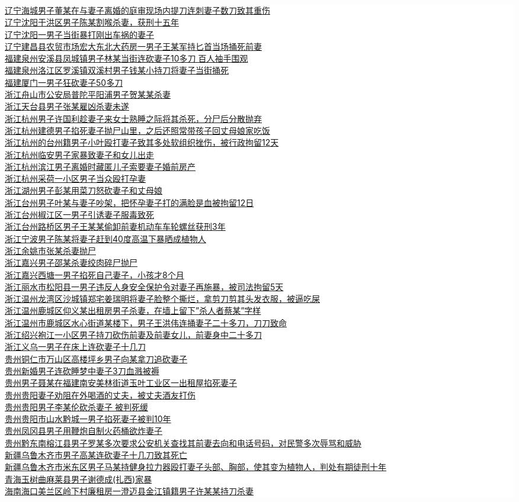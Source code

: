 <a href="https://new.qq.com/omn/20200702/20200702A046MU00?pc">辽宁海城男子董某在与妻子离婚的庭审现场内提刀连刺妻子数刀致其重伤</a><br>
<a href="https://www.sohu.com/a/404761758_164296?_trans_=000019_share_sinaweibo_from">辽宁沈阳于洪区男子陈某割喉杀妻，获刑十五年</a><br>
<a href="http://k.sina.com.cn/article_2685336121_ma00efa3905300qh39.html">辽宁沈阳一男子当街暴打刚出车祸的妻子</a><br>
<a href="https://weibo.com/ttarticle/p/show?id=2309404553771807277288">辽宁建昌县农贸市场宏大东北大药房一男子王某军持匕首当场捅死前妻</a><br>
<a href="http://news.66wz.com/system/2008/09/17/100758988.shtml">福建泉州安溪县凤城镇男子林某当街连砍妻子10多刀 百人袖手围观</a><br>
<a href="https://baijiahao.baidu.com/s?id=1645155135505545646&amp;wfr=spider&amp;for=pc">福建泉州洛江区罗溪镇双溪村男子钱某小持刀将妻子当街捅死</a><br>
<a href="https://fj.qq.com/a/20140111/003801.htm">福建厦门一男子狂砍妻子50多刀</a><br>
<a href="https://baijiahao.baidu.com/s?id=1635401928319573961&amp;wfr=spider&amp;for=pc">浙江舟山市公安局普陀平阳浦男子贺某某杀妻</a><br>
<a href="https://baijiahao.baidu.com/s?id=1609388714616848095&amp;wfr=spider&amp;for=pc">浙江天台县男子张某雇凶杀妻未遂</a><br>
<a href="https://view.inews.qq.com/a/TWF2020072300526100?tbkt=E&amp;uid=">浙江杭州男子许国利趁妻子来女士熟睡之际将其杀死，分尸后分散抛弃</a><br>
<a href="http://www.sohu.com/a/233350808_226668">浙江杭州建德男子掐死妻子抛尸山里，之后还照常带孩子回丈母娘家吃饭</a><br>
<a href="http://www.sohu.com/a/197324821_752034">浙江杭州的台州籍男子小叶殴打妻子致其多处软组织挫伤，被行政拘留12天</a><br>
<a href="http://n.miaopai.com/media/K-f7Rix386UQj17CJowpoy1-OpbC8aGR">浙江杭州临安男子家暴致妻子和女儿出走</a><br>
<a href="https://xw.qq.com/cmsid/20200602A089GK00">浙江杭州滨江男子离婚时藏匿儿子索要妻子婚前房产</a><br>
<a href="http://video.sina.com.cn/view/251735077.html">浙江杭州采荷一小区男子当众殴打孕妻</a><br>
<a href="http://zj.sina.com.cn/news/s/2017-04-07/detail-ifyeceza1436006.shtml?from=zj_ydph">浙江湖州男子彭某用菜刀怒砍妻子和丈母娘</a><br>
<a href="http://www.sohu.com/a/197127202_420076">浙江台州男子叶某与妻子吵架，把怀孕妻子打的满脸是血被拘留12日</a><br>
<a href="https://www.thepaper.cn/newsDetail_forward_9344904">浙江台州椒江区一男子引诱妻子服毒致死</a><br>
<a href="https://www.sohu.com/a/421667392_260616">浙江台州路桥区男子王某某偷卸前妻机动车车轮螺丝获刑3年</a><br>
<a href="http://www.jiaodong.net/news/system/2013/08/01/011987621.shtml">浙江宁波男子陈某将妻子赶到40度高温下暴晒成植物人</a><br>
<a href="http://news.cri.cn/gb/42071/2015/11/11/5311s5163164.htm">浙江余姚市张某杀妻抛尸</a><br>
<a href="http://www.sohu.com/a/41574163_110565">浙江嘉兴男子邵某杀妻绞肉碎尸抛尸</a><br>
<a href="http://zj.sina.com.cn/news/s/2017-04-07/detail-ifyeceza1465642.shtml">浙江嘉兴西塘一男子掐死自己妻子，小孩才8个月</a><br>
<a href="https://www.thepaper.cn/newsDetail_forward_5228267">浙江丽水市松阳县一男子违反人身安全保护令对妻子再施暴，被司法拘留5天</a><br>
<a href="https://weibo.com/1901632945/IkKVf0yPt?type=comment#_rnd1576408077084">浙江温州龙湾区沙城镇郑宅姜瑞明将妻子脸整个撕烂，拿剪刀剪其头发衣服，被逼吃屎</a><br>
<a href="http://zjnews.zjol.com.cn/system/2013/10/22/019661098.shtml">浙江温州鹿城区仰义某出租房男子杀妻，在墙上留下”杀人者蔡某”字样</a><br>
<a href="http://dy.163.com/v2/article/detail/F3NNFTK505149SN2.html">浙江温州市鹿城区水心街道某楼下，男子王洪伟连捅妻子二十多刀，刀刀致命</a><br>
<a href="https://mp.weixin.qq.com/s/ZmYc97egHspefEkmX4Fs0Q">浙江绍兴袍江一小区男子持刀砍伤前妻及前妻女儿，前妻身中二十多刀</a><br>
<a href="http://zj.sina.com.cn/news/s/2017-03-08/detail-ifychhuq3286204.shtml?from=zj_ydph">浙江义乌一男子在床上连砍妻子十几刀</a><br>
<a href="http://www.sohu.com/a/240192001_678231">贵州铜仁市万山区高楼坪乡男子向某拿刀追砍妻子</a><br>
<a href="http://feng.ifeng.com/c/7sNH96SDrO7">贵州新婚男子连砍睡梦中妻子3刀血溅被褥</a><br>
<a href="https://news.qq.com/a/20100407/001093.htm">贵州男子聂某在福建南安美林街道玉叶工业区一出租屋掐死妻子</a><br>
<a href="https://baijiahao.baidu.com/s?id=1665004828947997253&amp;wfr=spider&amp;for=pc">贵州贵阳妻子劝阻在外喝酒的丈夫，被丈夫酒友打伤</a><br>
<a href="https://weibo.com/tv/v/Hz1LxBVlF?fid=1034:4383449164006414">贵州贵阳男子李某伦砍杀妻子 被判死缓</a><br>
<a href="http://gz.sina.com.cn/news/sh/2016-07-19/detail-ifxuapvs8776343.shtml">贵州贵阳市山水黔城一男子掐死妻子被判10年</a><br>
<a href="https://m.baidu.com/sf_baijiahao/s?id=1667080979569326401&amp;wfr=spider&amp;for=pc">贵州凤冈县男子用鞭炮自制火药桶欲炸妻子</a><br>
<a href="https://dy.163.com/article/FNE3GQL80524JIP1.html">贵州黔东南榕江县男子罗某多次要求公安机关查找其前妻去向和电话号码，对民警多次辱骂和威胁</a><br>
<a href="http://news.cntv.cn/20110919/113272.shtml">新疆乌鲁木齐市男子高某连砍妻子十几刀致其死亡</a><br>
<a href="https://www.sohu.com/a/449230365_260616">新疆乌鲁木齐市米东区男子马某持健身拉力器殴打妻子头部、胸部，使其变为植物人，判处有期徒刑十年</a><br>
<a href="https://new.qq.com/rain/a/20210207A083RA00">青海玉树曲麻莱县男子谢德成(扎西)家暴</a><br>
<a href="https://3g.163.com/news/article/FIC7NQ6D00019K82.html?clickfrom=baidu_adapt">海南海口美兰区岭下村廉租房一澄迈县金江镇籍男子许某某持刀杀妻</a><br>